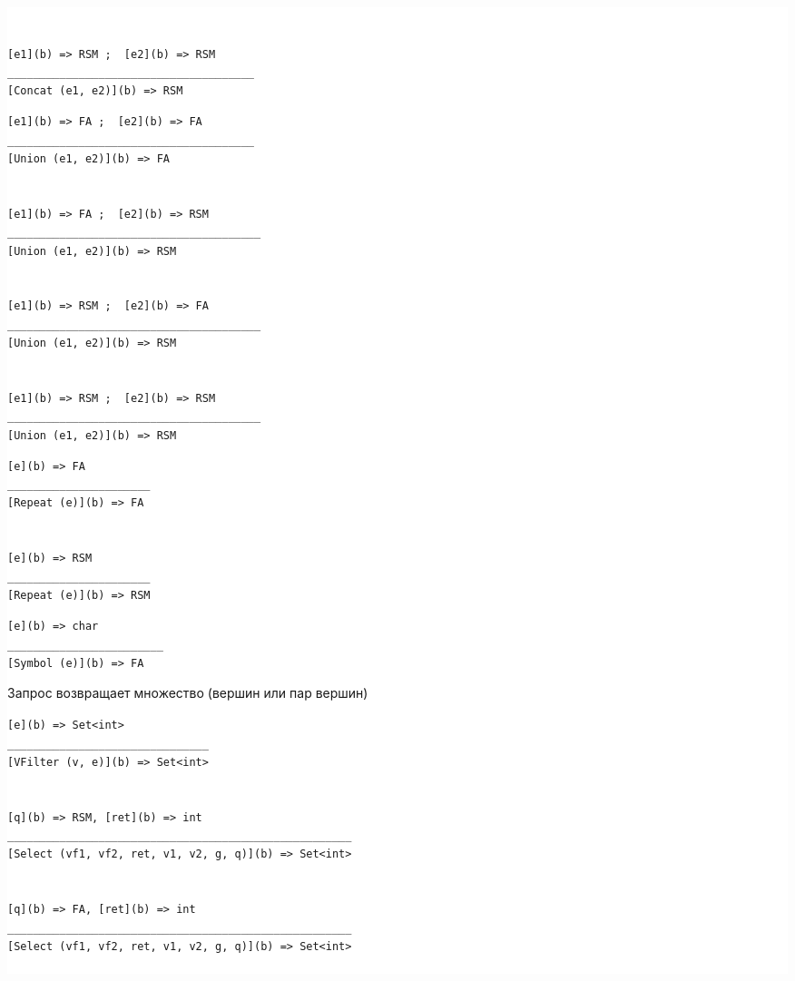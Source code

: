 ```


[e1](b) => RSM ;  [e2](b) => RSM
______________________________________
[Concat (e1, e2)](b) => RSM

```

```
[e1](b) => FA ;  [e2](b) => FA
______________________________________
[Union (e1, e2)](b) => FA


[e1](b) => FA ;  [e2](b) => RSM
_______________________________________
[Union (e1, e2)](b) => RSM


[e1](b) => RSM ;  [e2](b) => FA
_______________________________________
[Union (e1, e2)](b) => RSM


[e1](b) => RSM ;  [e2](b) => RSM
_______________________________________
[Union (e1, e2)](b) => RSM

```

```
[e](b) => FA
______________________
[Repeat (e)](b) => FA


[e](b) => RSM
______________________
[Repeat (e)](b) => RSM

```

```
[e](b) => char
________________________
[Symbol (e)](b) => FA

```

Запрос возвращает множество (вершин или пар вершин)

```
[e](b) => Set<int>
_______________________________
[VFilter (v, e)](b) => Set<int>


[q](b) => RSM, [ret](b) => int
_____________________________________________________
[Select (vf1, vf2, ret, v1, v2, g, q)](b) => Set<int>


[q](b) => FA, [ret](b) => int
_____________________________________________________
[Select (vf1, vf2, ret, v1, v2, g, q)](b) => Set<int>


```